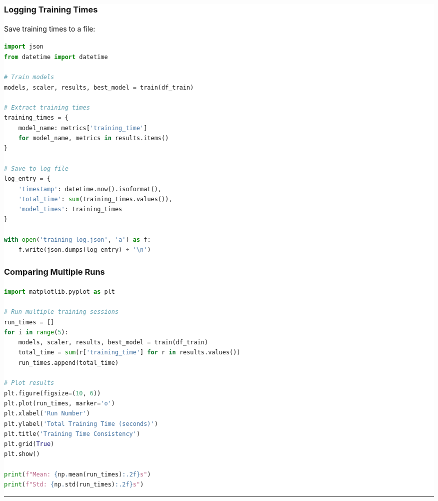 ### Logging Training Times

Save training times to a file:

```python
import json
from datetime import datetime

# Train models
models, scaler, results, best_model = train(df_train)

# Extract training times
training_times = {
    model_name: metrics['training_time']
    for model_name, metrics in results.items()
}

# Save to log file
log_entry = {
    'timestamp': datetime.now().isoformat(),
    'total_time': sum(training_times.values()),
    'model_times': training_times
}

with open('training_log.json', 'a') as f:
    f.write(json.dumps(log_entry) + '\n')
```

### Comparing Multiple Runs

```python
import matplotlib.pyplot as plt

# Run multiple training sessions
run_times = []
for i in range(5):
    models, scaler, results, best_model = train(df_train)
    total_time = sum(r['training_time'] for r in results.values())
    run_times.append(total_time)

# Plot results
plt.figure(figsize=(10, 6))
plt.plot(run_times, marker='o')
plt.xlabel('Run Number')
plt.ylabel('Total Training Time (seconds)')
plt.title('Training Time Consistency')
plt.grid(True)
plt.show()

print(f"Mean: {np.mean(run_times):.2f}s")
print(f"Std: {np.std(run_times):.2f}s")
```

---